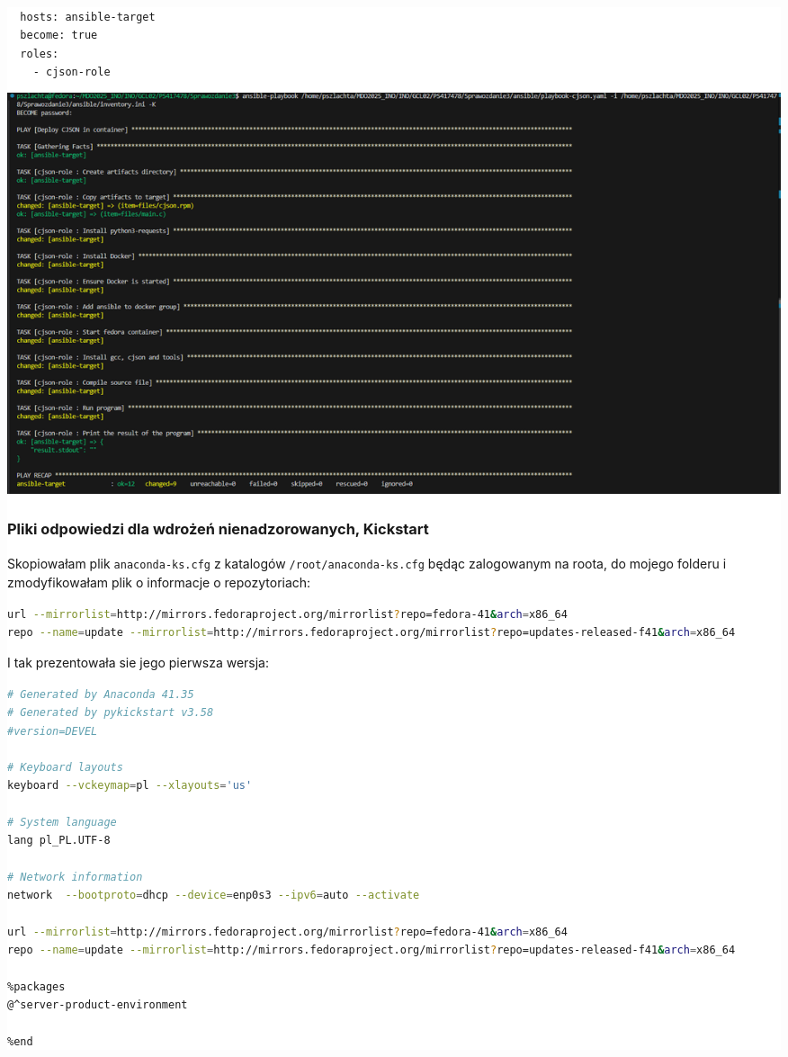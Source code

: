 ```bash
  hosts: ansible-target
  become: true
  roles:
    - cjson-role
```

![zdj](screenshots3/34.png)


### Pliki odpowiedzi dla wdrożeń nienadzorowanych, Kickstart
Skopiowałam plik `anaconda-ks.cfg` z katalogów `/root/anaconda-ks.cfg` będąc zalogowanym na roota, do mojego folderu i zmodyfikowałam plik o informacje o repozytoriach:
```bash
url --mirrorlist=http://mirrors.fedoraproject.org/mirrorlist?repo=fedora-41&arch=x86_64
repo --name=update --mirrorlist=http://mirrors.fedoraproject.org/mirrorlist?repo=updates-released-f41&arch=x86_64
```
I tak prezentowała sie jego pierwsza wersja:
```bash
# Generated by Anaconda 41.35
# Generated by pykickstart v3.58
#version=DEVEL

# Keyboard layouts
keyboard --vckeymap=pl --xlayouts='us'

# System language
lang pl_PL.UTF-8

# Network information
network  --bootproto=dhcp --device=enp0s3 --ipv6=auto --activate

url --mirrorlist=http://mirrors.fedoraproject.org/mirrorlist?repo=fedora-41&arch=x86_64
repo --name=update --mirrorlist=http://mirrors.fedoraproject.org/mirrorlist?repo=updates-released-f41&arch=x86_64

%packages
@^server-product-environment

%end
```